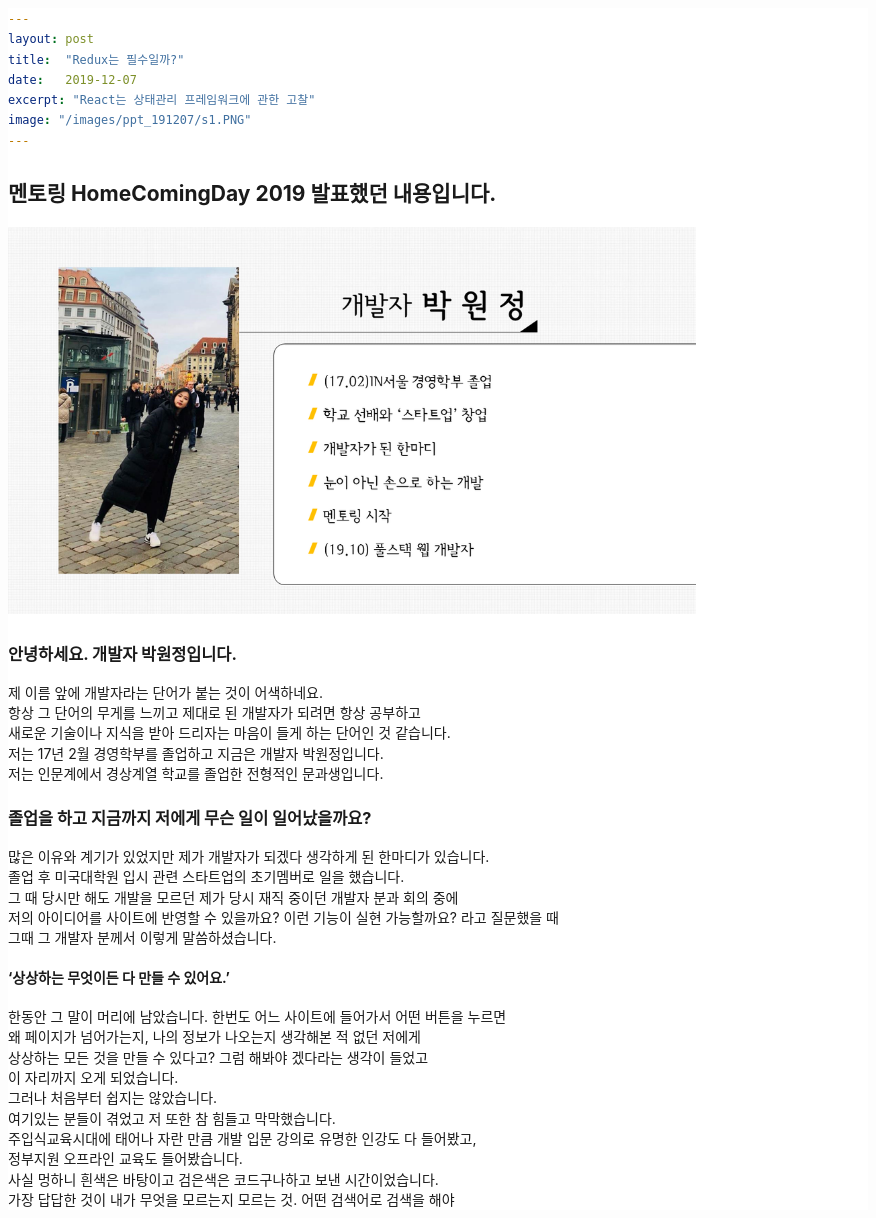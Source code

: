 ```yaml
---
layout: post
title:  "Redux는 필수일까?"
date:   2019-12-07
excerpt: "React는 상태관리 프레임워크에 관한 고찰"
image: "/images/ppt_191207/s1.PNG"
---
```


## 멘토링 HomeComingDay 2019 발표했던 내용입니다.

<img class="image main" style="width:80% " src="/images/ppt_191207/s2.PNG">

### 안녕하세요. 개발자 박원정입니다.<br>
제 이름 앞에 개발자라는 단어가 붙는 것이 어색하네요.<br>
항상 그 단어의 무게를 느끼고 제대로 된 개발자가 되려면 항상 공부하고<br>
새로운 기술이나 지식을 받아 드리자는 마음이 들게 하는 단어인 것 같습니다.<br>
저는 17년 2월 경영학부를 졸업하고 지금은 개발자 박원정입니다.<br>
저는 인문계에서 경상계열 학교를 졸업한 전형적인 문과생입니다.<br>
### 졸업을 하고 지금까지 저에게 무슨 일이 일어났을까요?
많은 이유와 계기가 있었지만 제가 개발자가 되겠다 생각하게 된 한마디가 있습니다.<br>
졸업 후 미국대학원 입시 관련 스타트업의 초기멤버로 일을 했습니다.<br>
그 때 당시만 해도 개발을 모르던 제가 당시 재직 중이던 개발자 분과 회의 중에<br>
저의 아이디어를 사이트에 반영할 수 있을까요? 이런 기능이 실현 가능할까요? 라고 질문했을 때<br>
그때 그 개발자 분께서 이렇게 말씀하셨습니다.<br>
#### ‘상상하는 무엇이든 다 만들 수 있어요.’
한동안 그 말이 머리에 남았습니다. 한번도 어느 사이트에 들어가서 어떤 버튼을 누르면<br>
왜 페이지가 넘어가는지, 나의 정보가 나오는지 생각해본 적 없던 저에게<br>
상상하는 모든 것을 만들 수 있다고? 그럼 해봐야 겠다라는 생각이 들었고<br>
이 자리까지 오게 되었습니다.<br>
그러나 처음부터 쉽지는 않았습니다.<br>
여기있는 분들이 겪었고 저 또한 참 힘들고 막막했습니다.<br>
주입식교육시대에 태어나 자란 만큼 개발 입문 강의로 유명한 인강도 다 들어봤고,<br>
정부지원 오프라인 교육도 들어봤습니다.<br>
사실 멍하니 흰색은 바탕이고 검은색은 코드구나하고 보낸 시간이었습니다.<br>
가장 답답한 것이 내가 무엇을 모르는지 모르는 것. 어떤 검색어로 검색을 해야<br>